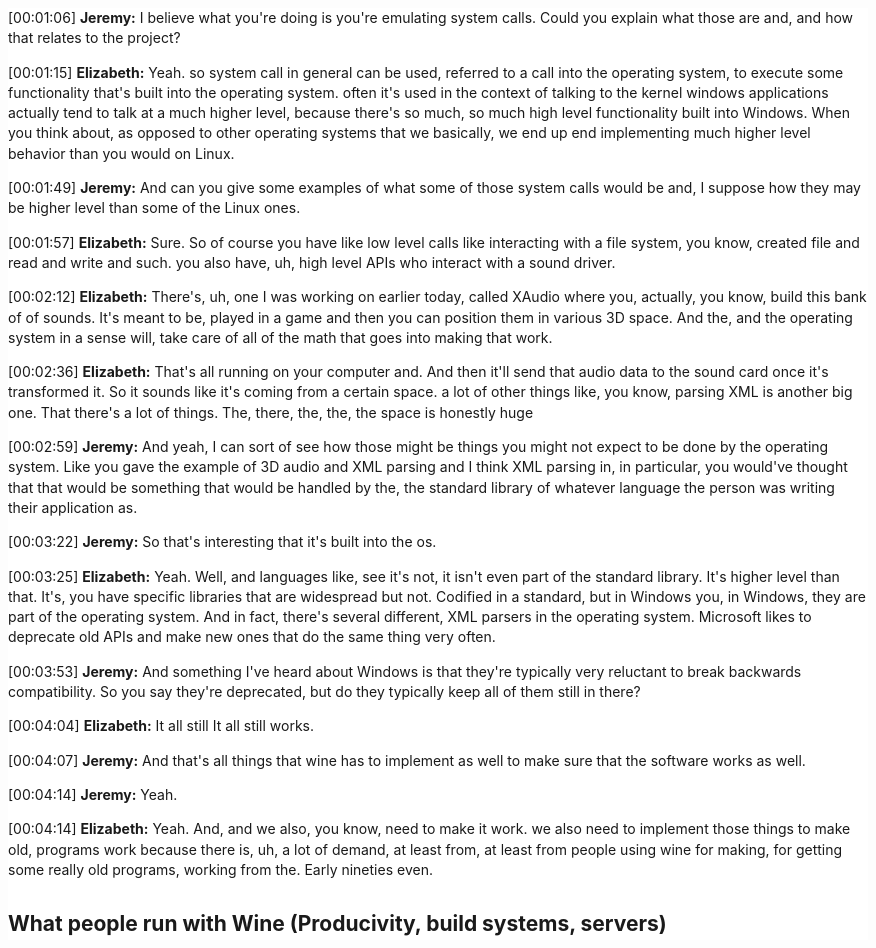 [00:01:06] **Jeremy:** I believe what you're doing is you're emulating system calls. Could you explain what those are and, and how that relates to the project?

[00:01:15] **Elizabeth:** Yeah. so system call in general can be used, referred to a call into the operating system, to execute some functionality that's built into the operating system. often it's used in the context of talking to the kernel windows applications actually tend to talk at a much higher level, because there's so much, so much high level functionality built into Windows. When you think about, as opposed to other operating systems that we basically, we end up end implementing much higher level behavior than you would on Linux.

[00:01:49] **Jeremy:** And can you give some examples of what some of those system calls would be and, I suppose how they may be higher level than some of the Linux ones.

[00:01:57] **Elizabeth:** Sure. So of course you have like low level calls like interacting with a file system, you know, created file and read and write and such. you also have, uh, high level APIs who interact with a sound driver.

[00:02:12] **Elizabeth:** There's, uh, one I was working on earlier today, called XAudio where you, actually, you know, build this bank of of sounds. It's meant to be, played in a game and then you can position them in various 3D space. And the, and the operating system in a sense will, take care of all of the math that goes into making that work.

[00:02:36] **Elizabeth:** That's all running on your computer and. And then it'll send that audio data to the sound card once it's transformed it. So it sounds like it's coming from a certain space. a lot of other things like, you know, parsing XML is another big one. That there's a lot of things. The, there, the, the, the space is honestly huge

[00:02:59] **Jeremy:** And yeah, I can sort of see how those might be things you might not expect to be done by the operating system. Like you gave the example of 3D audio and XML parsing and I think XML parsing in, in particular, you would've thought that that would be something that would be handled by the, the standard library of whatever language the person was writing their application as.

[00:03:22] **Jeremy:** So that's interesting that it's built into the os.

[00:03:25] **Elizabeth:** Yeah. Well, and languages like, see it's not, it isn't even part of the standard library. It's higher level than that. It's, you have specific libraries that are widespread but not. Codified in a standard, but in Windows you, in Windows, they are part of the operating system. And in fact, there's several different, XML parsers in the operating system. Microsoft likes to deprecate old APIs and make new ones that do the same thing very often.

[00:03:53] **Jeremy:** And something I've heard about Windows is that they're typically very reluctant to break backwards compatibility. So you say they're deprecated, but do they typically keep all of them still in there? 

[00:04:04] **Elizabeth:** It all still It all still works.

[00:04:07] **Jeremy:** And that's all things that wine has to implement as well to make sure that the software works as well.

[00:04:14] **Jeremy:** Yeah.

[00:04:14] **Elizabeth:** Yeah. And, and we also, you know, need to make it work. we also need to implement those things to make old, programs work because there is, uh, a lot of demand, at least from, at least from people using wine for making, for getting some really old programs, working from the. Early nineties even.


## What people run with Wine (Producivity, build systems, servers)
